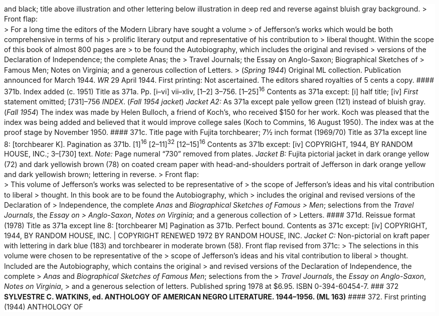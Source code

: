 and black; title above illustration and other lettering below illustration in deep red and reverse against bluish gray background.    > Front flap:<br> > For a long time the editors of the Modern Library have sought a volume > of Jefferson’s works which would be both comprehensive in terms of his > prolific literary output and representative of his contribution to > liberal thought. Within the scope of this book of almost 800 pages are > to be found the Autobiography, which includes the original and revised > versions of the Declaration of Independence; the complete Anas; the > Travel Journals; the Essay on Anglo-Saxon; Biographical Sketches of > Famous Men; Notes on Virginia; and a generous collection of Letters. > (*Spring 1944*)    Original ML collection. Publication announced for March 1944. *WR* 29 April 1944. First printing: Not ascertained.    The editors shared royalties of 5 cents a copy.    #### 371b. Index added (c. 1951)    Title as 371a.    Pp. [i–vi] vii–xliv, [1–2] 3–756. [1–25]<sup>16</sup>    Contents as 371a except: [i] half title; [iv] *First* statement omitted; [731]–756 *INDEX*. (*Fall 1954 jacket*)    *Jacket A2:* As 371a except pale yellow green (121) instead of bluish gray. (*Fall 1954*)    The index was made by Helen Bulloch, a friend of Koch’s, who received $150 for her work. Koch was pleased that the index was being added and believed that it would improve college sales (Koch to Commins, 16 August 1950). The index was at the proof stage by November 1950.    #### 371c. Title page with Fujita torchbearer; 7½ inch format (1969/70)    Title as 371a except line 8: [torchbearer K].    Pagination as 371b. [1]<sup>16</sup> [2–11]<sup>32</sup> [12–15]<sup>16</sup>    Contents as 371b except: [iv] COPYRIGHT, 1944, BY RANDOM HOUSE, INC.; 3–[730] text. *Note:* Page numeral “730” removed from plates.    *Jacket B:* Fujita pictorial jacket in dark orange yellow (72) and dark yellowish brown (78) on coated cream paper with head-and-shoulders portrait of Jefferson in dark orange yellow and dark yellowish brown; lettering in reverse.    > Front flap:<br> > This volume of Jefferson’s works was selected to be representative of > the scope of Jefferson’s ideas and his vital contribution to liberal > thought. In this book are to be found the Autobiography, which > includes the original and revised versions of the Declaration of > Independence, the complete *Anas* and *Biographical Sketches of Famous > Men*; selections from the *Travel Journals*, the *Essay on > Anglo-Saxon*, *Notes on Virginia*; and a generous collection of > Letters.    #### 371d. Reissue format (1978)    Title as 371a except line 8: [torchbearer M]    Pagination as 371b. Perfect bound.    Contents as 371c except: [iv] COPYRIGHT, 1944, BY RANDOM HOUSE, INC. | COPYRIGHT RENEWED 1972 BY RANDOM HOUSE, INC.    *Jacket C:* Non-pictorial on kraft paper with lettering in dark blue (183) and torchbearer in moderate brown (58).    Front flap revised from 371c:    > The selections in this volume were chosen to be representative of the > scope of Jefferson’s ideas and his vital contribution to liberal > thought. Included are the Autobiography, which contains the original > and revised versions of the Declaration of Independence, the complete > *Anas* and *Biographical Sketches of Famous Men*; selections from the > *Travel Journals*, the *Essay on Anglo-Saxon*, *Notes on Virginia*, > and a generous selection of letters.    Published spring 1978 at $6.95. ISBN 0-394-60454-7.    ### 372    **SYLVESTRE C. WATKINS, ed. ANTHOLOGY OF AMERICAN NEGRO LITERATURE. 1944–1956. (ML 163)**    #### 372. First printing (1944)    ANTHOLOGY OF